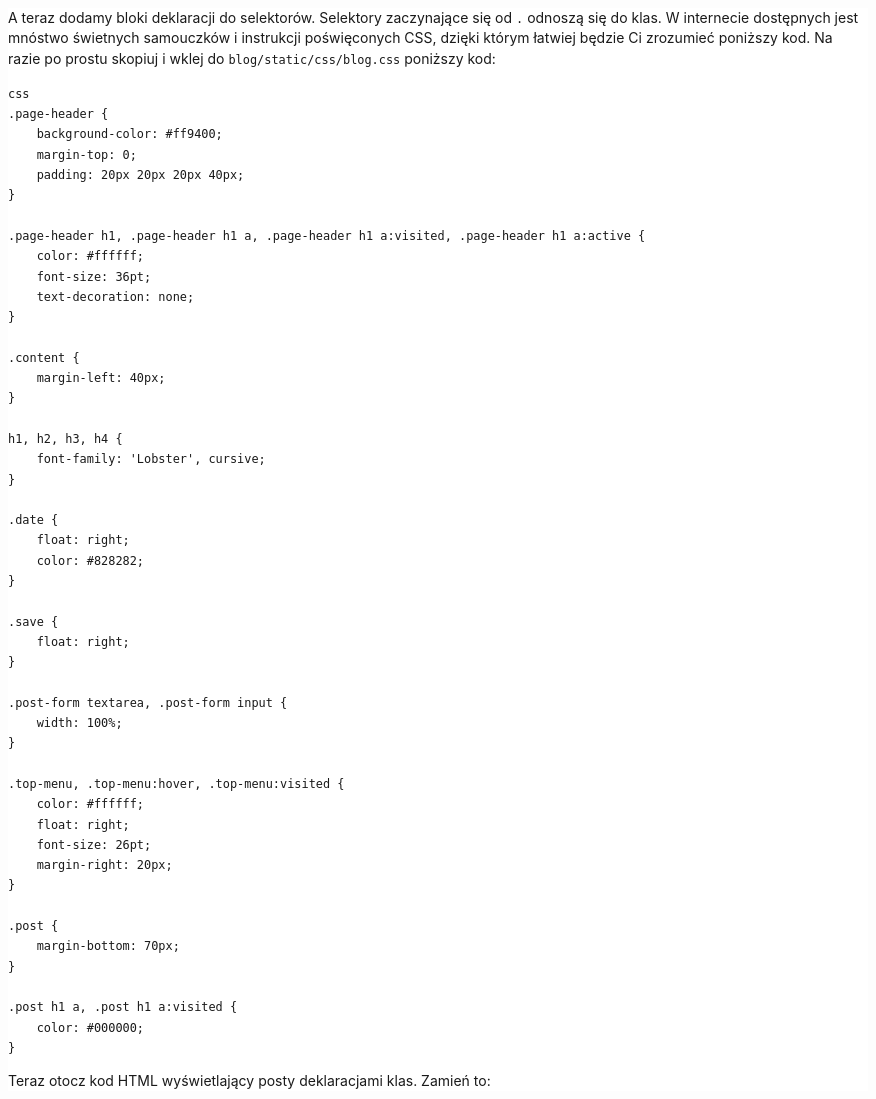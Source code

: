 
A teraz dodamy bloki deklaracji do selektorów. Selektory zaczynające się od `.` odnoszą się do klas. W internecie dostępnych jest mnóstwo świetnych samouczków i instrukcji poświęconych CSS, dzięki którym łatwiej będzie Ci zrozumieć poniższy kod. Na razie po prostu skopiuj i wklej do `blog/static/css/blog.css` poniższy kod:

    css
    .page-header {
        background-color: #ff9400;
        margin-top: 0;
        padding: 20px 20px 20px 40px;
    }
    
    .page-header h1, .page-header h1 a, .page-header h1 a:visited, .page-header h1 a:active {
        color: #ffffff;
        font-size: 36pt;
        text-decoration: none;
    }
    
    .content {
        margin-left: 40px;
    }
    
    h1, h2, h3, h4 {
        font-family: 'Lobster', cursive;
    }
    
    .date {
        float: right;
        color: #828282;
    }
    
    .save {
        float: right;
    }
    
    .post-form textarea, .post-form input {
        width: 100%;
    }
    
    .top-menu, .top-menu:hover, .top-menu:visited {
        color: #ffffff;
        float: right;
        font-size: 26pt;
        margin-right: 20px;
    }
    
    .post {
        margin-bottom: 70px;
    }
    
    .post h1 a, .post h1 a:visited {
        color: #000000;
    }
    

Teraz otocz kod HTML wyświetlający posty deklaracjami klas. Zamień to:
